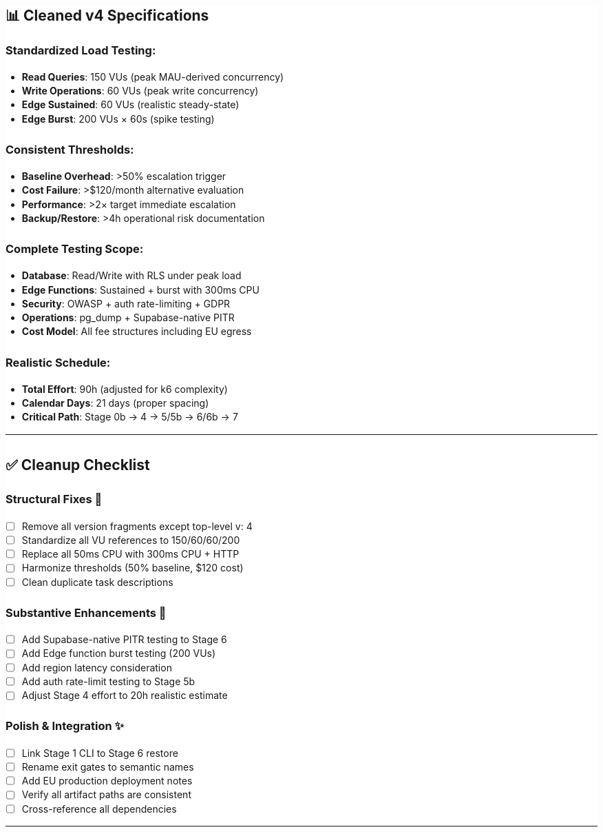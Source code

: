 ## **📊 Cleaned v4 Specifications**

### **Standardized Load Testing**:
- **Read Queries**: 150 VUs (peak MAU-derived concurrency)
- **Write Operations**: 60 VUs (peak write concurrency)  
- **Edge Sustained**: 60 VUs (realistic steady-state)
- **Edge Burst**: 200 VUs × 60s (spike testing)

### **Consistent Thresholds**:
- **Baseline Overhead**: >50% escalation trigger
- **Cost Failure**: >$120/month alternative evaluation
- **Performance**: >2× target immediate escalation
- **Backup/Restore**: >4h operational risk documentation

### **Complete Testing Scope**:
- **Database**: Read/Write with RLS under peak load
- **Edge Functions**: Sustained + burst with 300ms CPU
- **Security**: OWASP + auth rate-limiting + GDPR
- **Operations**: pg_dump + Supabase-native PITR
- **Cost Model**: All fee structures including EU egress

### **Realistic Schedule**:
- **Total Effort**: 90h (adjusted for k6 complexity)
- **Calendar Days**: 21 days (proper spacing)
- **Critical Path**: Stage 0b → 4 → 5/5b → 6/6b → 7

---

## **✅ Cleanup Checklist**

### **Structural Fixes** 🧹
- [ ] Remove all version fragments except top-level v: 4
- [ ] Standardize all VU references to 150/60/60/200
- [ ] Replace all 50ms CPU with 300ms CPU + HTTP
- [ ] Harmonize thresholds (50% baseline, $120 cost)
- [ ] Clean duplicate task descriptions

### **Substantive Enhancements** 🔧
- [ ] Add Supabase-native PITR testing to Stage 6
- [ ] Add Edge function burst testing (200 VUs)
- [ ] Add region latency consideration
- [ ] Add auth rate-limit testing to Stage 5b
- [ ] Adjust Stage 4 effort to 20h realistic estimate

### **Polish & Integration** ✨
- [ ] Link Stage 1 CLI to Stage 6 restore
- [ ] Rename exit gates to semantic names
- [ ] Add EU production deployment notes
- [ ] Verify all artifact paths are consistent
- [ ] Cross-reference all dependencies

---